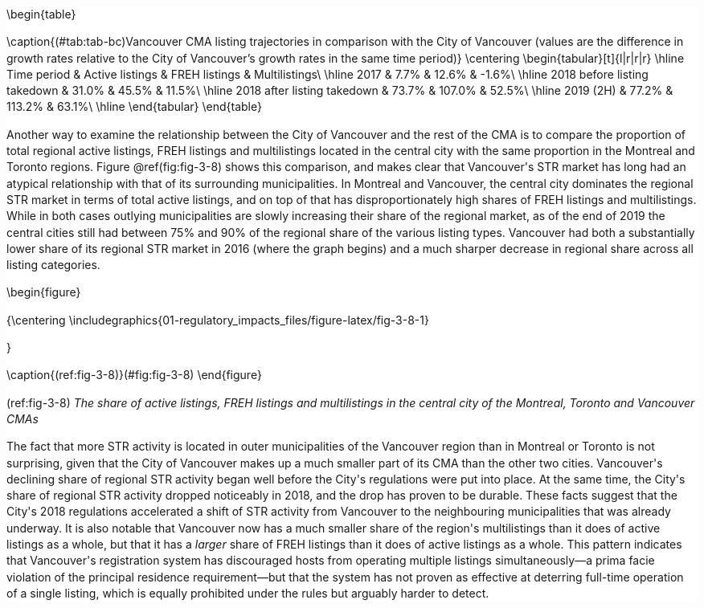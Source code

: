 \begin{table}

\caption{(\#tab:tab-bc)Vancouver CMA listing trajectories in comparison with the City of Vancouver (values are the difference in growth rates relative to the City of Vancouver’s growth rates in the same time period)}
\centering
\begin{tabular}[t]{l|r|r|r}
\hline
Time period & Active listings & FREH listings & Multilistings\\
\hline
2017 & 7.7\% & 12.6\% & -1.6\%\\
\hline
2018 before listing takedown & 31.0\% & 45.5\% & 11.5\%\\
\hline
2018 after listing takedown & 73.7\% & 107.0\% & 52.5\%\\
\hline
2019 (2H) & 77.2\% & 113.2\% & 63.1\%\\
\hline
\end{tabular}
\end{table}





Another way to examine the relationship between the City of Vancouver and the rest of the CMA is to compare the proportion of total regional active listings, FREH listings and multilistings located in the central city with the same proportion in the Montreal and Toronto regions. Figure \@ref(fig:fig-3-8) shows this comparison, and makes clear that Vancouver's STR market has long had an atypical relationship with that of its surrounding municipalities. In Montreal and Vancouver, the central city dominates the regional STR market in terms of total active listings, and on top of that has disproportionately high shares of FREH listings and multilistings. While in both cases outlying municipalities are slowly increasing their share of the regional market, as of the end of 2019 the central cities still had between 75% and 90% of the regional share of the various listing types. Vancouver had both a substantially lower share of its regional STR market in 2016 (where the graph begins) and a much sharper decrease in regional share across all listing categories.

\begin{figure}

{\centering \includegraphics{01-regulatory_impacts_files/figure-latex/fig-3-8-1} 

}

\caption{(ref:fig-3-8)}(\#fig:fig-3-8)
\end{figure}

(ref:fig-3-8) _The share of active listings, FREH listings and multilistings in the central city of the Montreal, Toronto and Vancouver CMAs_

The fact that more STR activity is located in outer municipalities of the Vancouver region than in Montreal or Toronto is not surprising, given that the City of Vancouver makes up a much smaller part of its CMA than the other two cities. Vancouver's declining share of regional STR activity began well before the City's regulations were put into place. At the same time, the City's share of regional STR activity dropped noticeably in 2018, and the drop has proven to be durable. These facts suggest that the City's 2018 regulations accelerated a shift of STR activity from Vancouver to the neighbouring municipalities that was already underway. It is also notable that Vancouver now has a much smaller share of the region's multilistings than it does of active listings as a whole, but that it has a _larger_ share of FREH listings than it does of active listings as a whole. This pattern indicates that Vancouver's registration system has discouraged hosts from operating multiple listings simultaneously—a prima facie violation of the principal residence requirement—but that the system has not proven as effective at deterring full-time operation of a single listing, which is equally prohibited under the rules but arguably harder to detect.
